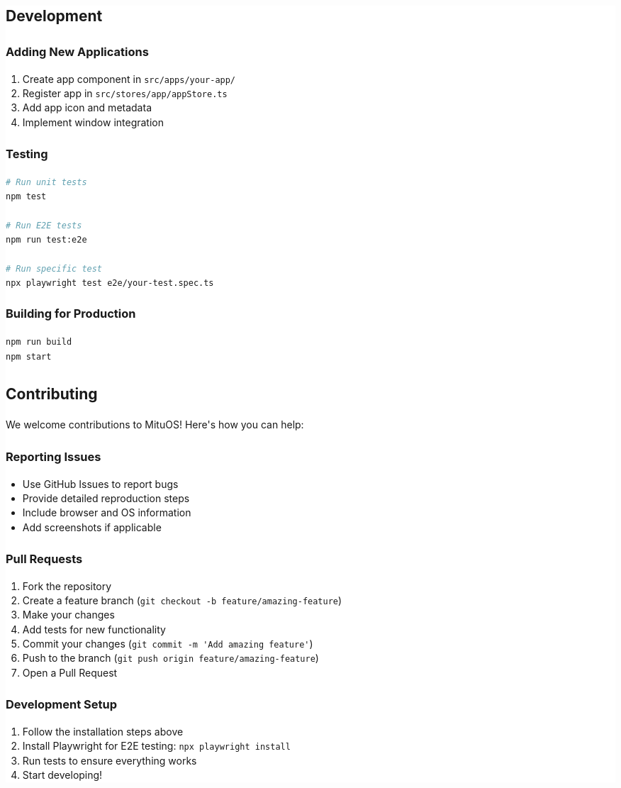 ## Development

### Adding New Applications

1. Create app component in `src/apps/your-app/`
2. Register app in `src/stores/app/appStore.ts`
3. Add app icon and metadata
4. Implement window integration

### Testing

```bash
# Run unit tests
npm test

# Run E2E tests
npm run test:e2e

# Run specific test
npx playwright test e2e/your-test.spec.ts
```

### Building for Production

```bash
npm run build
npm start
```

## Contributing

We welcome contributions to MituOS! Here's how you can help:

### Reporting Issues
- Use GitHub Issues to report bugs
- Provide detailed reproduction steps
- Include browser and OS information
- Add screenshots if applicable

### Pull Requests
1. Fork the repository
2. Create a feature branch (`git checkout -b feature/amazing-feature`)
3. Make your changes
4. Add tests for new functionality
5. Commit your changes (`git commit -m 'Add amazing feature'`)
6. Push to the branch (`git push origin feature/amazing-feature`)
7. Open a Pull Request

### Development Setup
1. Follow the installation steps above
2. Install Playwright for E2E testing: `npx playwright install`
3. Run tests to ensure everything works
4. Start developing!
